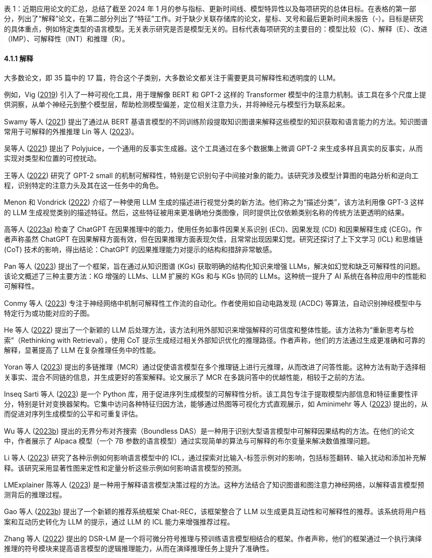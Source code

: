 表 1：近期应用论文的汇总，总结了截至 2024 年 1 月的参与指标、更新时间线、模型特异性以及每项研究的总体目标。在表格的第一部分，列出了“解释”论文，在第二部分列出了“特征”工作。对于缺少关联存储库的论文，星标、叉号和最后更新时间未报告（-）。目标是研究的具体重点，例如特定类型的语言模型。无关表示研究是否是模型无关的。目标代表每项研究的主要目的：模型比较（C）、解释（E）、改进（IMP）、可解释性（INT）和推理（R）。

#### 4.1.1 解释

大多数论文，即 35 篇中的 17 篇，符合这个子类别，大多数论文都关注于需要更具可解释性和透明度的 LLM。

例如，Vig ([2019](https://arxiv.org/html/2407.15248v1#bib.bib32)) 引入了一种可视化工具，用于理解像 BERT 和 GPT-2 这样的 Transformer 模型中的注意力机制。该工具在多个尺度上提供洞察，从单个神经元到整个模型层，帮助检测模型偏差，定位相关注意力头，并将神经元与模型行为联系起来。

Swamy 等人 ([2021](https://arxiv.org/html/2407.15248v1#bib.bib33)) 提出了通过从 BERT 基语言模型的不同训练阶段提取知识图谱来解释这些模型的知识获取和语言能力的方法。知识图谱常用于可解释的外推推理 Lin 等人 ([2023](https://arxiv.org/html/2407.15248v1#bib.bib57))。

吴等人 ([2021](https://arxiv.org/html/2407.15248v1#bib.bib34)) 提出了 Polyjuice，一个通用的反事实生成器。这个工具通过在多个数据集上微调 GPT-2 来生成多样且真实的反事实，从而实现对类型和位置的可控扰动。

王等人 ([2022](https://arxiv.org/html/2407.15248v1#bib.bib35)) 研究了 GPT-2 small 的机制可解释性，特别是它识别句子中间接对象的能力。该研究涉及模型计算图的电路分析和逆向工程，识别特定的注意力头及其在这一任务中的角色。

Menon 和 Vondrick ([2022](https://arxiv.org/html/2407.15248v1#bib.bib36)) 介绍了一种使用 LLM 生成的描述进行视觉分类的新方法。他们称之为“描述分类”，该方法利用像 GPT-3 这样的 LLM 生成视觉类别的描述特征。然后，这些特征被用来更准确地分类图像，同时提供比仅依赖类别名称的传统方法更透明的结果。

高等人 ([2023a](https://arxiv.org/html/2407.15248v1#bib.bib37)) 检查了 ChatGPT 在因果推理中的能力，使用任务如事件因果关系识别 (ECI)、因果发现 (CD) 和因果解释生成 (CEG)。作者声称虽然 ChatGPT 在因果解释方面有效，但在因果推理方面表现欠佳，且常常出现因果幻觉。研究还探讨了上下文学习 (ICL) 和思维链 (CoT) 技术的影响，得出结论：ChatGPT 的因果推理能力对提示的结构和措辞非常敏感。

Pan 等人 ([2023](https://arxiv.org/html/2407.15248v1#bib.bib38)) 提出了一个框架，旨在通过从知识图谱 (KGs) 获取明确的结构化知识来增强 LLMs，解决如幻觉和缺乏可解释性的问题。该论文概述了三种主要方法：KG 增强的 LLMs、LLM 扩展的 KGs 和与 KGs 协同的 LLMs。这种统一提升了 AI 系统在各种应用中的性能和可解释性。

Conmy 等人 ([2023](https://arxiv.org/html/2407.15248v1#bib.bib39)) 专注于神经网络中机制可解释性工作流的自动化。作者使用如自动电路发现 (ACDC) 等算法，自动识别神经模型中与特定行为或功能对应的子图。

He 等人 ([2022](https://arxiv.org/html/2407.15248v1#bib.bib40)) 提出了一个新颖的 LLM 后处理方法，该方法利用外部知识来增强解释的可信度和整体性能。该方法称为“重新思考与检索”（Rethinking with Retrieval），使用 CoT 提示生成经过相关外部知识优化的推理路径。作者声称，他们的方法通过生成更准确和可靠的解释，显著提高了 LLM 在复杂推理任务中的性能。

Yoran 等人 ([2023](https://arxiv.org/html/2407.15248v1#bib.bib41)) 提出的多链推理（MCR）通过促使语言模型在多个推理链上进行元推理，从而改进了问答性能。这种方法有助于选择相关事实、混合不同链的信息，并生成更好的答案解释。论文展示了 MCR 在多跳问答中的优越性能，相较于之前的方法。

Inseq Sarti 等人 ([2023](https://arxiv.org/html/2407.15248v1#bib.bib42)) 是一个 Python 库，用于促进序列生成模型的可解释性分析。该工具包专注于提取模型内部信息和特征重要性评分，特别是针对变换器架构。它集中访问各种特征归因方法，能够通过热图等可视化方式直观展示，如 Aminimehr 等人 ([2023](https://arxiv.org/html/2407.15248v1#bib.bib58)) 提出的，从而促进对序列生成模型的公平和可重复评估。

Wu 等人 ([2023b](https://arxiv.org/html/2407.15248v1#bib.bib43)) 提出的无界分布对齐搜索（Boundless DAS）是一种用于识别大型语言模型中可解释因果结构的方法。在他们的论文中，作者展示了 Alpaca 模型（一个 7B 参数的语言模型）通过实现简单的算法与可解释的布尔变量来解决数值推理问题。

Li 等人 ([2023](https://arxiv.org/html/2407.15248v1#bib.bib44)) 研究了各种示例如何影响语言模型中的 ICL，通过探索对比输入-标签示例对的影响，包括标签翻转、输入扰动和添加补充解释。该研究采用显著性图来定性和定量分析这些示例如何影响语言模型的预测。

LMExplainer 陈等人 ([2023](https://arxiv.org/html/2407.15248v1#bib.bib45)) 是一种用于解释语言模型决策过程的方法。这种方法结合了知识图谱和图注意力神经网络，以解释语言模型预测背后的推理过程。

Gao 等人 ([2023b](https://arxiv.org/html/2407.15248v1#bib.bib46)) 提出了一个新颖的推荐系统框架 Chat-REC，该框架整合了 LLM 以生成更具互动性和可解释性的推荐。该系统将用户档案和互动历史转化为 LLM 的提示，通过 LLM 的 ICL 能力来增强推荐过程。

Zhang 等人 ([2022](https://arxiv.org/html/2407.15248v1#bib.bib47)) 提出的 DSR-LM 是一个将可微分符号推理与预训练语言模型相结合的框架。作者声称，他们的框架通过一个执行演绎推理的符号模块来提高语言模型的逻辑推理能力，从而在演绎推理任务上提升了准确性。
